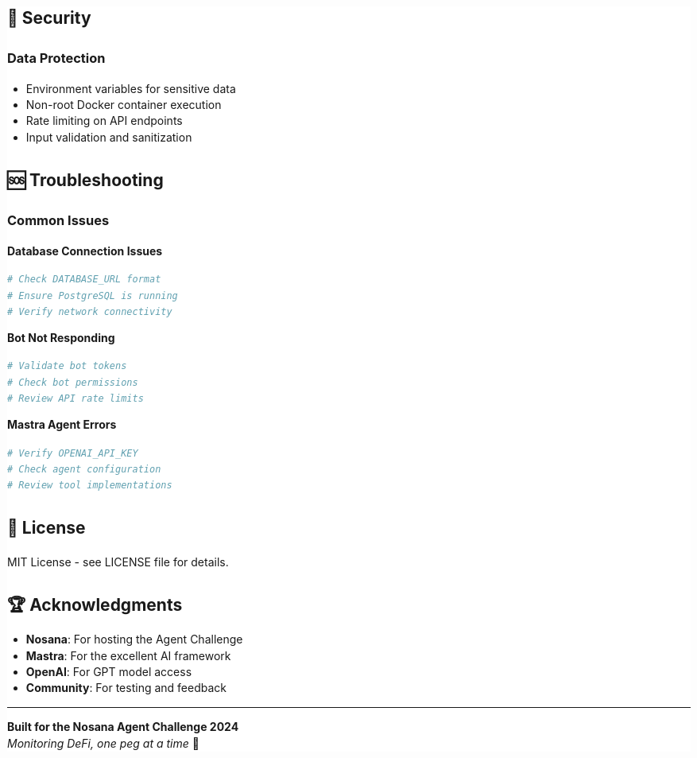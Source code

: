 ## 🔐 Security

### Data Protection
- Environment variables for sensitive data
- Non-root Docker container execution
- Rate limiting on API endpoints
- Input validation and sanitization

## 🆘 Troubleshooting

### Common Issues

**Database Connection Issues**
```bash
# Check DATABASE_URL format
# Ensure PostgreSQL is running
# Verify network connectivity
```

**Bot Not Responding**
```bash
# Validate bot tokens
# Check bot permissions
# Review API rate limits
```

**Mastra Agent Errors**
```bash
# Verify OPENAI_API_KEY
# Check agent configuration
# Review tool implementations
```

## 📜 License

MIT License - see LICENSE file for details.

## 🏆 Acknowledgments

- **Nosana**: For hosting the Agent Challenge
- **Mastra**: For the excellent AI framework
- **OpenAI**: For GPT model access
- **Community**: For testing and feedback

---

**Built for the Nosana Agent Challenge 2024**  
*Monitoring DeFi, one peg at a time* 🐸